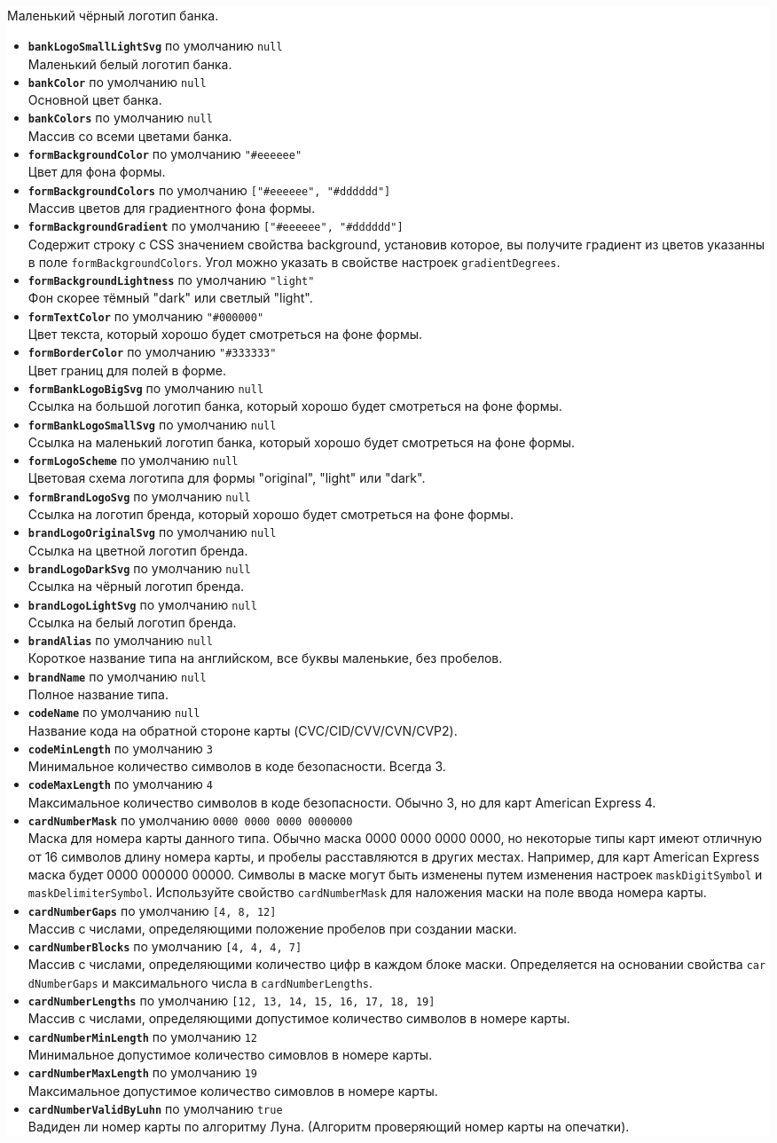   Маленький чёрный логотип банка.
- **`bankLogoSmallLightSvg`** по умолчанию `null`  
  Маленький белый логотип банка.
- **`bankColor`** по умолчанию `null`  
  Основной цвет банка.
- **`bankColors`** по умолчанию `null`  
  Массив со всеми цветами банка.
- **`formBackgroundColor`** по умолчанию `"#eeeeee"`  
  Цвет для фона формы.
- **`formBackgroundColors`** по умолчанию `["#eeeeee", "#dddddd"]`  
  Массив цветов для градиентного фона формы.
- **`formBackgroundGradient`** по умолчанию `["#eeeeee", "#dddddd"]`  
  Содержит строку с CSS значением свойства background, установив которое, вы получите градиент из цветов указанны в поле `formBackgroundColors`. Угол можно указать в свойстве настроек `gradientDegrees`.
- **`formBackgroundLightness`** по умолчанию `"light"`  
  Фон скорее тёмный "dark" или светлый "light".
- **`formTextColor`** по умолчанию `"#000000"`  
  Цвет текста, который хорошо будет смотреться на фоне формы.
- **`formBorderColor`** по умолчанию `"#333333"`  
  Цвет границ для полей в форме.
- **`formBankLogoBigSvg`** по умолчанию `null`  
  Ссылка на большой логотип банка, который хорошо будет смотреться на фоне формы.
- **`formBankLogoSmallSvg`** по умолчанию `null`  
  Ссылка на маленький логотип банка, который хорошо будет смотреться на фоне формы.
- **`formLogoScheme`** по умолчанию `null`  
  Цветовая схема логотипа для формы "original", "light" или "dark".
- **`formBrandLogoSvg`** по умолчанию `null`  
  Ссылка на логотип бренда, который хорошо будет смотреться на фоне формы.
- **`brandLogoOriginalSvg`** по умолчанию `null`  
  Ссылка на цветной логотип бренда.
- **`brandLogoDarkSvg`** по умолчанию `null`  
  Ссылка на чёрный логотип бренда.
- **`brandLogoLightSvg`** по умолчанию `null`  
  Ссылка на белый логотип бренда.
- **`brandAlias`** по умолчанию `null`  
  Короткое название типа на английском, все буквы маленькие, без пробелов.
- **`brandName`** по умолчанию `null`  
  Полное название типа.
- **`codeName`** по умолчанию `null`  
  Название кода на обратной стороне карты (CVC/CID/CVV/CVN/CVP2).
- **`codeMinLength`** по умолчанию `3`  
  Минимальное количество символов в коде безопасности. Всегда 3.
- **`codeMaxLength`** по умолчанию `4`  
  Максимальное количество символов в коде безопасности. Обычно 3, но для карт American Express 4.
- **`cardNumberMask`** по умолчанию `0000 0000 0000 0000000`  
  Маска для номера карты данного типа. Обычно маска 0000 0000 0000 0000, но некоторые типы карт имеют отличную от 16 символов длину номера карты, и пробелы расставляются в других местах. Например, для карт American Express маска будет 0000 000000 00000. Символы в маске могут быть изменены путем изменения настроек `maskDigitSymbol` и `maskDelimiterSymbol`. Используйте свойство `cardNumberMask` для наложения маски на поле ввода номера карты.
- **`cardNumberGaps`** по умолчанию `[4, 8, 12]`  
  Массив с числами, определяющими положение пробелов при создании маски.
- **`cardNumberBlocks`** по умолчанию `[4, 4, 4, 7]`  
  Массив с числами, определяющими количество цифр в каждом блоке маски. Определяется на основании свойства `cardNumberGaps` и максимального числа в `cardNumberLengths`.
- **`cardNumberLengths`** по умолчанию `[12, 13, 14, 15, 16, 17, 18, 19]`  
  Массив с числами, определяющими допустимое количество символов в номере карты.
- **`cardNumberMinLength`** по умолчанию `12`  
  Минимальное допустимое количество симовлов в номере карты.
- **`cardNumberMaxLength`** по умолчанию `19`  
  Максимальное допустимое количество симовлов в номере карты.
- **`cardNumberValidByLuhn`** по умолчанию `true`  
  Вадиден ли номер карты по алгоритму Луна. (Алгоритм проверяющий номер карты на опечатки).